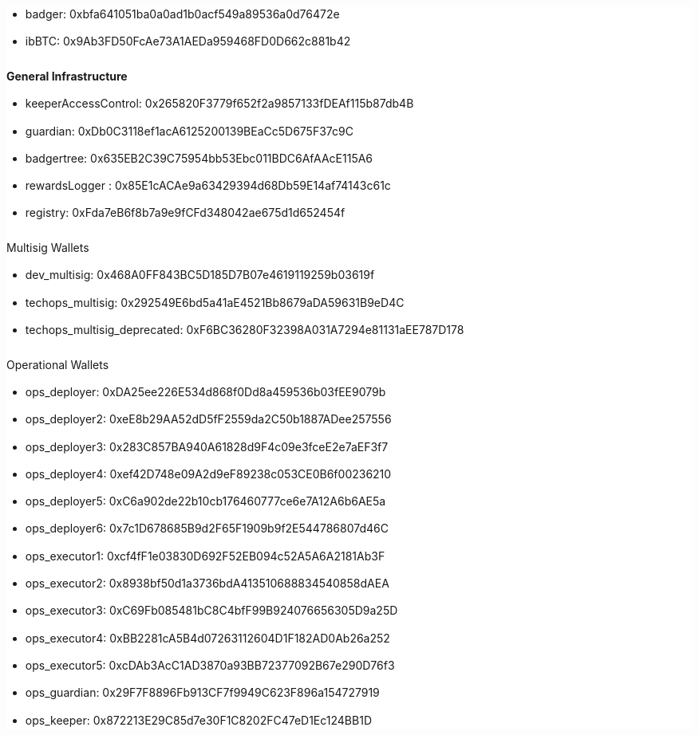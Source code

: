 *   badger: 0xbfa641051ba0a0ad1b0acf549a89536a0d76472e
    
*   ibBTC: 0x9Ab3FD50FcAe73A1AEDa959468FD0D662c881b42
    

##### 

[](#general-infrastructure)

**General Infrastructure**

*   keeperAccessControl: 0x265820F3779f652f2a9857133fDEAf115b87db4B
    
*   guardian: 0xDb0C3118ef1acA6125200139BEaCc5D675F37c9C
    
*   badgertree: 0x635EB2C39C75954bb53Ebc011BDC6AfAAcE115A6
    
*   rewardsLogger : 0x85E1cACAe9a63429394d68Db59E14af74143c61c
    
*   registry: 0xFda7eB6f8b7a9e9fCFd348042ae675d1d652454f
    

##### 

[](#multisig-wallets)

Multisig Wallets

*   dev\_multisig: 0x468A0FF843BC5D185D7B07e4619119259b03619f
    
*   techops\_multisig: 0x292549E6bd5a41aE4521Bb8679aDA59631B9eD4C
    
*   techops\_multisig\_deprecated: 0xF6BC36280F32398A031A7294e81131aEE787D178
    

##### 

[](#operational-wallets)

Operational Wallets

*   ops\_deployer: 0xDA25ee226E534d868f0Dd8a459536b03fEE9079b
    
*   ops\_deployer2: 0xeE8b29AA52dD5fF2559da2C50b1887ADee257556
    
*   ops\_deployer3: 0x283C857BA940A61828d9F4c09e3fceE2e7aEF3f7
    
*   ops\_deployer4: 0xef42D748e09A2d9eF89238c053CE0B6f00236210
    
*   ops\_deployer5: 0xC6a902de22b10cb176460777ce6e7A12A6b6AE5a
    
*   ops\_deployer6: 0x7c1D678685B9d2F65F1909b9f2E544786807d46C
    
*   ops\_executor1: 0xcf4fF1e03830D692F52EB094c52A5A6A2181Ab3F
    
*   ops\_executor2: 0x8938bf50d1a3736bdA413510688834540858dAEA
    
*   ops\_executor3: 0xC69Fb085481bC8C4bfF99B924076656305D9a25D
    
*   ops\_executor4: 0xBB2281cA5B4d07263112604D1F182AD0Ab26a252
    
*   ops\_executor5: 0xcDAb3AcC1AD3870a93BB72377092B67e290D76f3
    
*   ops\_guardian: 0x29F7F8896Fb913CF7f9949C623F896a154727919
    
*   ops\_keeper: 0x872213E29C85d7e30F1C8202FC47eD1Ec124BB1D
    